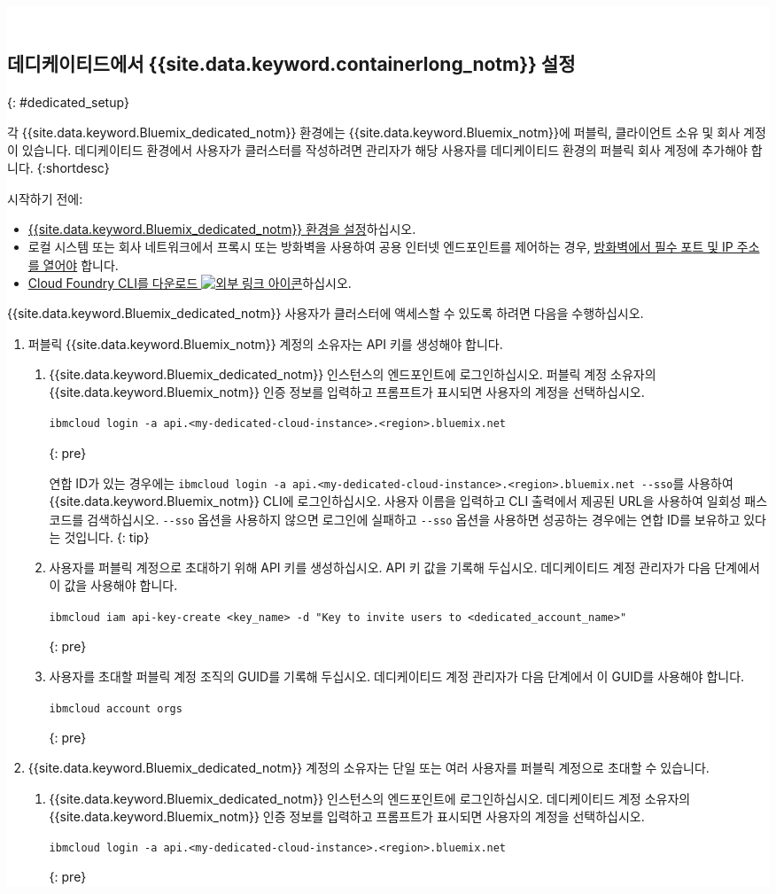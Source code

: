 <br />


## 데디케이티드에서 {{site.data.keyword.containerlong_notm}} 설정
{: #dedicated_setup}

각 {{site.data.keyword.Bluemix_dedicated_notm}} 환경에는 {{site.data.keyword.Bluemix_notm}}에 퍼블릭, 클라이언트 소유 및 회사 계정이 있습니다. 데디케이티드 환경에서 사용자가 클러스터를 작성하려면 관리자가 해당 사용자를 데디케이티드 환경의 퍼블릭 회사 계정에 추가해야 합니다.
{:shortdesc}

시작하기 전에:
  * [{{site.data.keyword.Bluemix_dedicated_notm}} 환경을 설정](/docs/dedicated?topic=dedicated-dedicated#setupdedicated)하십시오.
  * 로컬 시스템 또는 회사 네트워크에서 프록시 또는 방화벽을 사용하여 공용 인터넷 엔드포인트를 제어하는 경우, [방화벽에서 필수 포트 및 IP 주소를 열어야](/docs/containers?topic=containers-firewall#firewall) 합니다.
  * [Cloud Foundry CLI를 다운로드 ![외부 링크 아이콘](../icons/launch-glyph.svg "외부 링크 아이콘")](https://github.com/cloudfoundry/cli/releases)하십시오.

{{site.data.keyword.Bluemix_dedicated_notm}} 사용자가 클러스터에 액세스할 수 있도록 하려면 다음을 수행하십시오.

1.  퍼블릭 {{site.data.keyword.Bluemix_notm}} 계정의 소유자는 API 키를 생성해야 합니다.
    1.  {{site.data.keyword.Bluemix_dedicated_notm}} 인스턴스의 엔드포인트에 로그인하십시오. 퍼블릭 계정 소유자의 {{site.data.keyword.Bluemix_notm}} 인증 정보를 입력하고 프롬프트가 표시되면 사용자의 계정을 선택하십시오.

        ```
        ibmcloud login -a api.<my-dedicated-cloud-instance>.<region>.bluemix.net
        ```
        {: pre}

        연합 ID가 있는 경우에는 `ibmcloud login -a api.<my-dedicated-cloud-instance>.<region>.bluemix.net --sso`를 사용하여 {{site.data.keyword.Bluemix_notm}} CLI에 로그인하십시오. 사용자 이름을 입력하고 CLI 출력에서 제공된 URL을 사용하여 일회성 패스코드를 검색하십시오. `--sso` 옵션을 사용하지 않으면 로그인에 실패하고 `--sso` 옵션을 사용하면 성공하는 경우에는 연합 ID를 보유하고 있다는 것입니다.
        {: tip}

    2.  사용자를 퍼블릭 계정으로 초대하기 위해 API 키를 생성하십시오. API 키 값을 기록해 두십시오. 데디케이티드 계정 관리자가 다음 단계에서 이 값을 사용해야 합니다.

        ```
        ibmcloud iam api-key-create <key_name> -d "Key to invite users to <dedicated_account_name>"
        ```
        {: pre}

    3.  사용자를 초대할 퍼블릭 계정 조직의 GUID를 기록해 두십시오. 데디케이티드 계정 관리자가 다음 단계에서 이 GUID를 사용해야 합니다.

        ```
        ibmcloud account orgs
        ```
        {: pre}

2.  {{site.data.keyword.Bluemix_dedicated_notm}} 계정의 소유자는 단일 또는 여러 사용자를 퍼블릭 계정으로 초대할 수 있습니다.
    1.  {{site.data.keyword.Bluemix_dedicated_notm}} 인스턴스의 엔드포인트에 로그인하십시오. 데디케이티드 계정 소유자의 {{site.data.keyword.Bluemix_notm}} 인증 정보를 입력하고 프롬프트가 표시되면 사용자의 계정을 선택하십시오.

        ```
        ibmcloud login -a api.<my-dedicated-cloud-instance>.<region>.bluemix.net
        ```
        {: pre}
